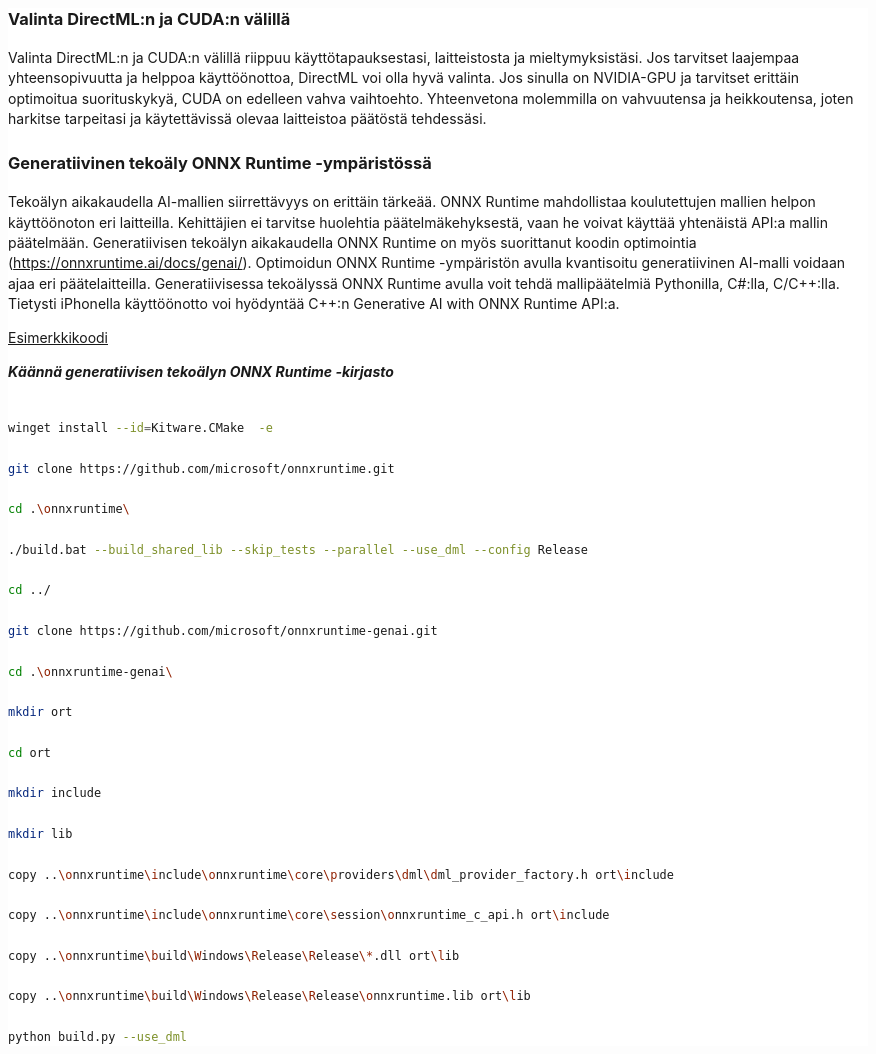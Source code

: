 ### Valinta DirectML:n ja CUDA:n välillä

Valinta DirectML:n ja CUDA:n välillä riippuu käyttötapauksestasi, laitteistosta ja mieltymyksistäsi.
Jos tarvitset laajempaa yhteensopivuutta ja helppoa käyttöönottoa, DirectML voi olla hyvä valinta. Jos sinulla on NVIDIA-GPU ja tarvitset erittäin optimoitua suorituskykyä, CUDA on edelleen vahva vaihtoehto. Yhteenvetona molemmilla on vahvuutensa ja heikkoutensa, joten harkitse tarpeitasi ja käytettävissä olevaa laitteistoa päätöstä tehdessäsi.

### **Generatiivinen tekoäly ONNX Runtime -ympäristössä**

Tekoälyn aikakaudella AI-mallien siirrettävyys on erittäin tärkeää. ONNX Runtime mahdollistaa koulutettujen mallien helpon käyttöönoton eri laitteilla. Kehittäjien ei tarvitse huolehtia päätelmäkehyksestä, vaan he voivat käyttää yhtenäistä API:a mallin päätelmään. Generatiivisen tekoälyn aikakaudella ONNX Runtime on myös suorittanut koodin optimointia (https://onnxruntime.ai/docs/genai/). Optimoidun ONNX Runtime -ympäristön avulla kvantisoitu generatiivinen AI-malli voidaan ajaa eri päätelaitteilla. Generatiivisessa tekoälyssä ONNX Runtime avulla voit tehdä mallipäätelmiä Pythonilla, C#:lla, C/C++:lla. Tietysti iPhonella käyttöönotto voi hyödyntää C++:n Generative AI with ONNX Runtime API:a.

[Esimerkkikoodi](https://github.com/Azure-Samples/Phi-3MiniSamples/tree/main/onnx)

***Käännä generatiivisen tekoälyn ONNX Runtime -kirjasto***

```bash

winget install --id=Kitware.CMake  -e

git clone https://github.com/microsoft/onnxruntime.git

cd .\onnxruntime\

./build.bat --build_shared_lib --skip_tests --parallel --use_dml --config Release

cd ../

git clone https://github.com/microsoft/onnxruntime-genai.git

cd .\onnxruntime-genai\

mkdir ort

cd ort

mkdir include

mkdir lib

copy ..\onnxruntime\include\onnxruntime\core\providers\dml\dml_provider_factory.h ort\include

copy ..\onnxruntime\include\onnxruntime\core\session\onnxruntime_c_api.h ort\include

copy ..\onnxruntime\build\Windows\Release\Release\*.dll ort\lib

copy ..\onnxruntime\build\Windows\Release\Release\onnxruntime.lib ort\lib

python build.py --use_dml


```
